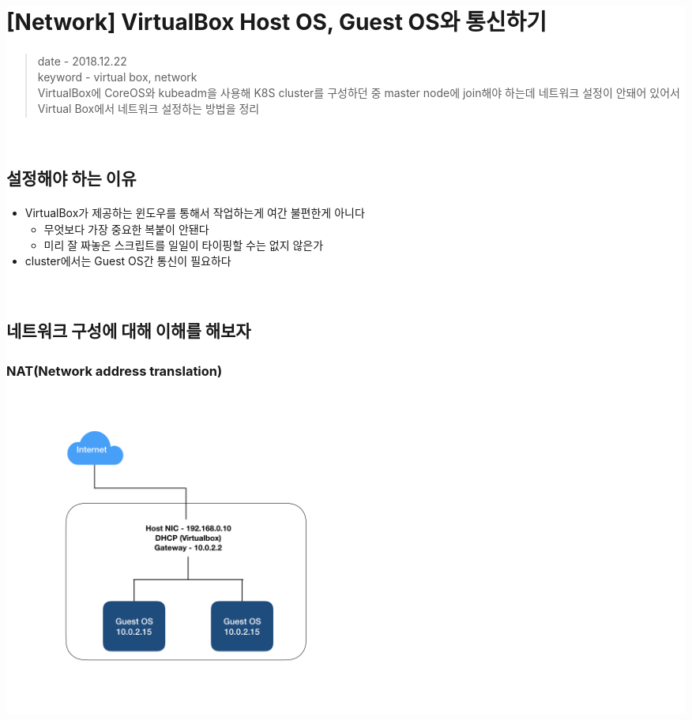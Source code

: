 # [Network] VirtualBox Host OS, Guest OS와 통신하기
> date - 2018.12.22  
> keyword - virtual box, network  
> VirtualBox에 CoreOS와 kubeadm을 사용해 K8S cluster를 구성하던 중 master node에 join해야 하는데 네트워크 설정이 안돼어 있어서 Virtual Box에서 네트워크 설정하는 방법을 정리

<br>

## 설정해야 하는 이유
* VirtualBox가 제공하는 윈도우를 통해서 작업하는게 여간 불편한게 아니다
  * 무엇보다 가장 중요한 복붙이 안됀다
  * 미리 잘 짜놓은 스크립트를 일일이 타이핑할 수는 없지 않은가
* cluster에서는 Guest OS간 통신이 필요하다


<br>

## 네트워크 구성에 대해 이해를 해보자

### NAT(Network address translation)
<img src="./images/nat.png" alt="NAT" width="500" height="400"/>
